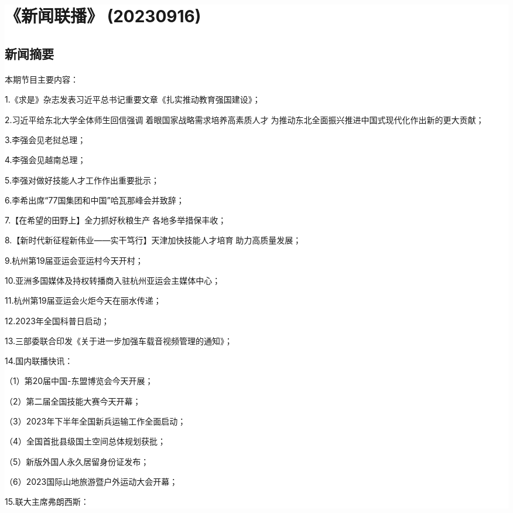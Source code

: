 # 《新闻联播》 (20230916)

## 新闻摘要

本期节目主要内容：


1.《求是》杂志发表习近平总书记重要文章《扎实推动教育强国建设》；


2.习近平给东北大学全体师生回信强调 着眼国家战略需求培养高素质人才 为推动东北全面振兴推进中国式现代化作出新的更大贡献；


3.李强会见老挝总理；


4.李强会见越南总理；


5.李强对做好技能人才工作作出重要批示；


6.李希出席“77国集团和中国”哈瓦那峰会并致辞；


7.【在希望的田野上】全力抓好秋粮生产 各地多举措保丰收；


8.【新时代新征程新伟业——实干笃行】天津加快技能人才培育 助力高质量发展；


9.杭州第19届亚运会亚运村今天开村；


10.亚洲多国媒体及持权转播商入驻杭州亚运会主媒体中心；


11.杭州第19届亚运会火炬今天在丽水传递；


12.2023年全国科普日启动；


13.三部委联合印发《关于进一步加强车载音视频管理的通知》；


14.国内联播快讯：


（1）第20届中国-东盟博览会今天开展；


（2）第二届全国技能大赛今天开幕；


（3）2023年下半年全国新兵运输工作全面启动；


（4）全国首批县级国土空间总体规划获批；


（5）新版外国人永久居留身份证发布；


（6）2023国际山地旅游暨户外运动大会开幕；


15.联大主席弗朗西斯：
